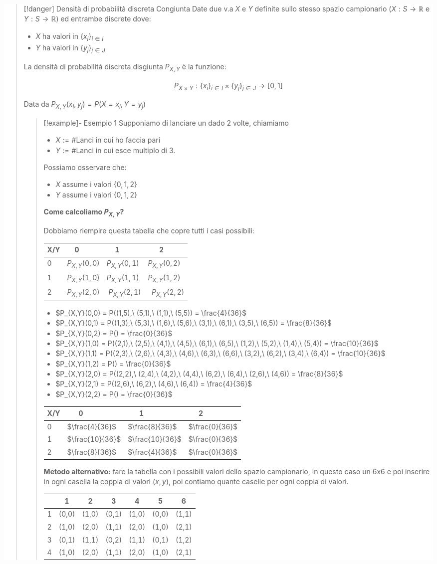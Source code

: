 >[!danger] Densità di probabilità discreta Congiunta
>Date due v.a $X$ e $Y$ definite sullo stesso spazio campionario ($X: S \to \mathbb{R}$ e $Y: S \to \mathbb{R}$) ed entrambe discrete dove:
>- $X$ ha valori in $\{ x_{i} \}_{i \in I}$ 
>- $Y$ ha valori in $\{ y _{j}\}_{j \in J}$
>
>La densità di probabilità discreta disgiunta $P_{X,Y}$ è la funzione:
>
>$$
>P_{X \times Y}: \{ x_{i} \}_{i \in I} \times \{ y_{j} \}_{j \in J} \to  [0,1]
>$$
>
>Data da $P_{X, Y} (x_{i}, y_{j} )=P(X= x_{i}, Y = y_{j})$
>
>>[!example]- Esempio 1
>>Supponiamo di lanciare un dado 2 volte, chiamiamo 
>>- $X := \# \text{Lanci in cui ho faccia pari}$
>>- $Y := \# \text{Lanci in cui esce multiplo di 3}$. 
>>  
>>Possiamo osservare che:
>>- $X$ assume i valori $\{ 0,1,2 \}$
>>- $Y$ assume i valori $\{ 0,1,2 \}$
>>  
>>**Come calcoliamo $P_{X,Y}​$?**
>>
>>Dobbiamo riempire questa tabella che copre tutti i casi possibili:
>>
>>| X/Y | 0        | 1        | 2      |
>>| --- | -------- | -------- | -------- |
>>| 0   | $P_{X,Y}(0,0)$ | $P_{X,Y}(0,1)$ | $P_{X,Y}(0,2)$ |
>>| 1   | $P_{X,Y}(1,0)$ | $P_{X,Y}(1,1)$ | $P_{X,Y}(1,2)$ |
>>| 2   | $P_{X,Y}(2,0)$ | $P_{X,Y}(2,1)$ |  $P_{X,Y}(2,2)$ |
>>
>>* $P_{X,Y}(0,0) = P((1,5),\ (5,1),\ (1,1),\ (5,5)) = \frac{4}{36}$
>>* $P_{X,Y}(0,1) = P((1,3),\ (5,3),\ (1,6),\ (5,6),\ (3,1),\ (6,1),\ (3,5),\ (6,5)) = \frac{8}{36}$
>>* $P_{X,Y}(0,2) = P() = \frac{0}{36}$
>>* $P_{X,Y}(1,0) = P((2,1),\ (2,5),\ (4,1),\ (4,5),\ (6,1),\ (6,5),\ (1,2),\ (5,2),\ (1,4),\ (5,4)) = \frac{10}{36}$
>>* $P_{X,Y}(1,1) = P((2,3),\ (2,6),\ (4,3),\ (4,6),\ (6,3),\ (6,6),\ (3,2),\ (6,2),\ (3,4),\ (6,4)) = \frac{10}{36}$
>>* $P_{X,Y}(1,2) = P() = \frac{0}{36}$
>>* $P_{X,Y}(2,0) = P((2,2),\ (2,4),\ (4,2),\ (4,4),\ (6,2),\ (6,4),\ (2,6),\ (4,6)) = \frac{8}{36}$
>>* $P_{X,Y}(2,1) = P((2,6),\ (6,2),\ (4,6),\ (6,4)) = \frac{4}{36}$
>>* $P_{X,Y}(2,2) = P() = \frac{0}{36}$
>>  
>>| X/Y | 0               | 1               | 2              |
>>| --- | --------------- | --------------- | -------------- |
>>| 0   | $\frac{4}{36}$  | $\frac{8}{36}$  | $\frac{0}{36}$ |
>>| 1   | $\frac{10}{36}$ | $\frac{10}{36}$ | $\frac{0}{36}$ |
>>| 2   | $\frac{8}{36}$  | $\frac{4}{36}$  | $\frac{0}{36}$ |
>>
>>**Metodo alternativo:** fare la tabella con i possibili valori dello spazio campionario, in questo caso un 6x6 e poi inserire in ogni casella la coppia di valori $(x,y)$, poi contiamo quante caselle per ogni coppia di valori.
>>
>>
>>|  | 1 | 2 | 3 | 4 | 5 | 6 |
>>| --- | --- | --- | --- | --- | --- | --- |
>>| 1 | (0,0) | (1,0) | (0,1) | (1,0) | (0,0) | (1,1) |
>>| 2 | (1,0) | (2,0) | (1,1) | (2,0) | (1,0) | (2,1) |
>>| 3 | (0,1) | (1,1) | (0,2) | (1,1) | (0,1) | (1,2) |
>>| 4 | (1,0) | (2,0) | (1,1) | (2,0) | (1,0) | (2,1) |